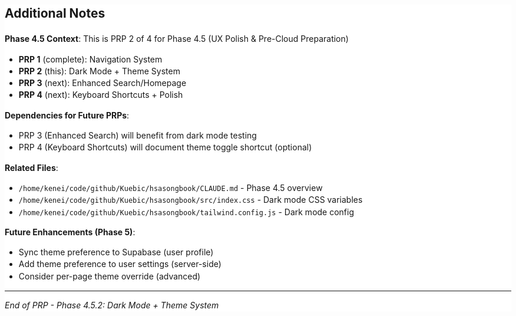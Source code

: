 
## Additional Notes

**Phase 4.5 Context**: This is PRP 2 of 4 for Phase 4.5 (UX Polish & Pre-Cloud Preparation)
- **PRP 1** (complete): Navigation System
- **PRP 2** (this): Dark Mode + Theme System
- **PRP 3** (next): Enhanced Search/Homepage
- **PRP 4** (next): Keyboard Shortcuts + Polish

**Dependencies for Future PRPs**:
- PRP 3 (Enhanced Search) will benefit from dark mode testing
- PRP 4 (Keyboard Shortcuts) will document theme toggle shortcut (optional)

**Related Files**:
- `/home/kenei/code/github/Kuebic/hsasongbook/CLAUDE.md` - Phase 4.5 overview
- `/home/kenei/code/github/Kuebic/hsasongbook/src/index.css` - Dark mode CSS variables
- `/home/kenei/code/github/Kuebic/hsasongbook/tailwind.config.js` - Dark mode config

**Future Enhancements (Phase 5)**:
- Sync theme preference to Supabase (user profile)
- Add theme preference to user settings (server-side)
- Consider per-page theme override (advanced)

---

*End of PRP - Phase 4.5.2: Dark Mode + Theme System*
